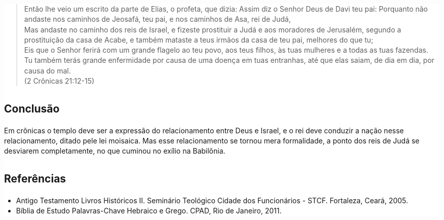 > Então lhe veio um escrito da parte de Elias, o profeta, que dizia: Assim diz o Senhor Deus de Davi teu pai: Porquanto não andaste nos caminhos de Jeosafá, teu pai, e nos caminhos de Asa, rei de Judá,\
> Mas andaste no caminho dos reis de Israel, e fizeste prostituir a Judá e aos moradores de Jerusalém, segundo a prostituição da casa de Acabe, e também mataste a teus irmãos da casa de teu pai, melhores do que tu;\
> Eis que o Senhor ferirá com um grande flagelo ao teu povo, aos teus filhos, às tuas mulheres e a todas as tuas fazendas.\
> Tu também terás grande enfermidade por causa de uma doença em tuas entranhas, até que elas saiam, de dia em dia, por causa do mal.\
> (2 Crônicas 21:12-15)

## Conclusão

Em crônicas o templo deve ser a expressão do relacionamento entre Deus e Israel, e o rei deve conduzir a nação nesse relacionamento, ditado pele lei moisaica. Mas esse relacionamento se tornou mera formalidade, a ponto dos reis de Judá se desviarem completamente, no que cuminou no exílio na Babilônia.

## Referências

- Antigo Testamento Livros Históricos II. Seminário Teológico Cidade dos Funcionários - STCF. Fortaleza, Ceará, 2005.
- Bíblia de Estudo Palavras-Chave Hebraico e Grego. CPAD, Rio de Janeiro, 2011.
